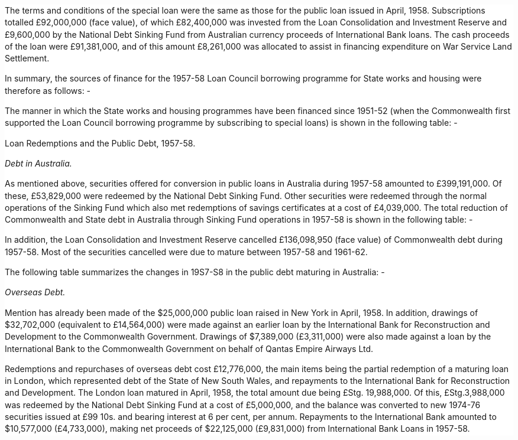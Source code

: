 The terms and conditions of the special loan were the same as those for the public loan issued in April, 1958. Subscriptions totalled £92,000,000 (face value), of which £82,400,000 was invested from the Loan Consolidation and Investment Reserve and £9,600,000 by the National Debt Sinking Fund from Australian currency proceeds of International Bank loans. The cash proceeds of the loan were £91,381,000, and of this amount £8,261,000 was allocated to assist in financing expenditure on War Service Land Settlement. 

In summary, the sources of finance for the 1957-58 Loan Council borrowing programme for State works and housing were therefore as follows: - 


<graphic href="020131195808054_21_5.jpg"></graphic>


The manner in which the State works and housing programmes have been financed since 1951-52 (when the Commonwealth first supported the Loan Council borrowing programme by subscribing to special loans) is shown in the following table: - 


<graphic href="020131195808054_22_6.jpg"></graphic>


Loan Redemptions and the Public Debt, 1957-58. 


 *Debt in Australia.* 


As mentioned above, securities offered for conversion in public loans in Australia during 1957-58 amounted to £399,191,000. Of these, £53,829,000 were redeemed by the National Debt Sinking Fund. Other securities were redeemed through the normal operations of the Sinking Fund which also met redemptions of savings certificates at a cost of £4,039,000. The total reduction of Commonwealth and State debt in Australia through Sinking Fund operations in 1957-58 is shown in the following table: - 


<graphic href="020131195808054_22_7.jpg"></graphic>


In addition, the Loan Consolidation and Investment Reserve cancelled £136,098,950 (face value) of Commonwealth debt during 1957-58. Most of the securities cancelled were due to mature between 1957-58 and 1961-62. 

<para class="block" pgwide="yes">The following table summarizes the changes in 19S7-S8 in the public debt maturing in Australia: - 

  >
 *Overseas Debt.* 


Mention has already been made of the $25,000,000 public loan raised in New York in April, 1958. In addition, drawings of $32,702,000 (equivalent to £14,564,000) were made against an earlier loan by the International Bank for Reconstruction and Development to the Commonwealth Government. Drawings of $7,389,000 (£3,311,000) were also made against a loan by the International Bank to the Commonwealth Government on behalf of Qantas Empire Airways Ltd. 

Redemptions and repurchases of overseas debt cost £12,776,000, the main items being the partial redemption of a maturing loan in London, which represented debt of the State of New South Wales, and repayments to the International Bank for Reconstruction and Development. The London loan matured in April, 1958, the total amount due being £Stg. 19,988,000. Of this, £Stg.3,988,000 was redeemed by the National Debt Sinking Fund at a cost of £5,000,000, and the balance was converted to new 1974-76 securities issued at £99 10s. and bearing interest at 6 per cent, per annum. Repayments to the International Bank amounted to $10,577,000 (£4,733,000), making net proceeds of $22,125,000 (£9,831,000) from International Bank Loans in 1957-58. 
